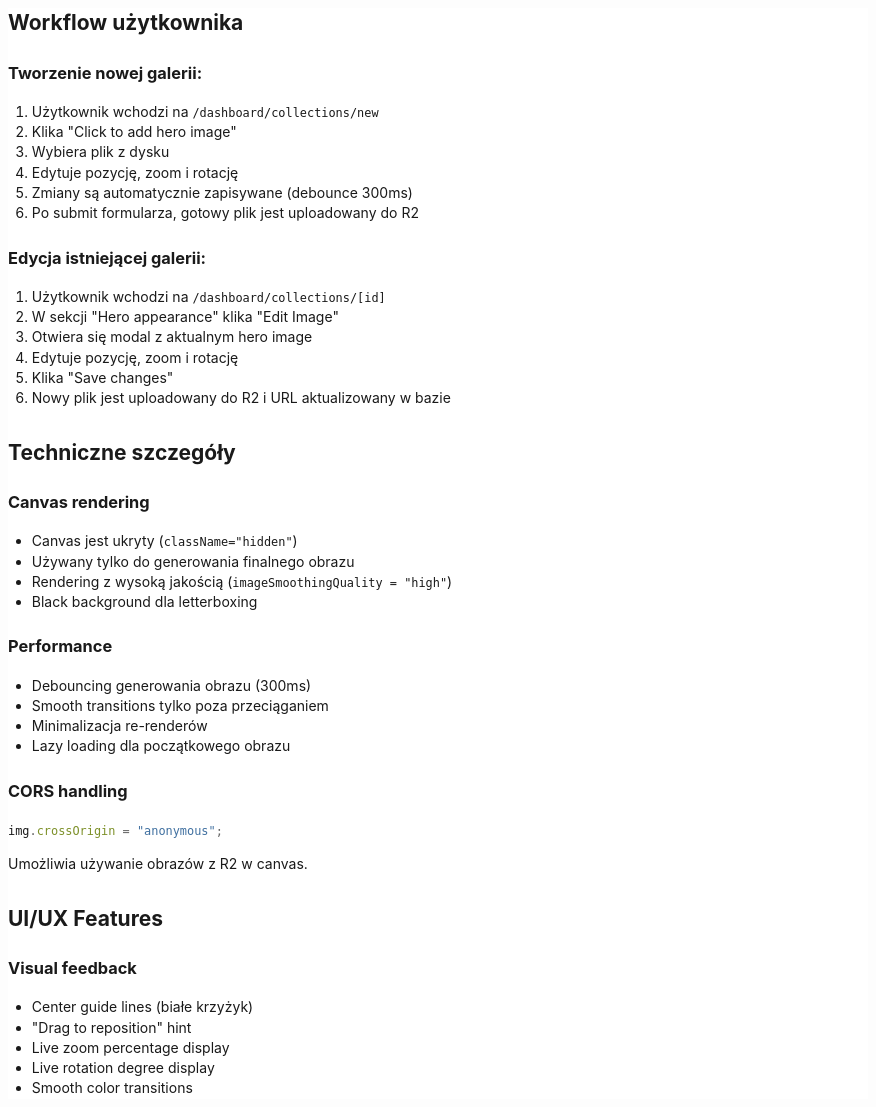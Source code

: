 ## Workflow użytkownika

### Tworzenie nowej galerii:

1. Użytkownik wchodzi na `/dashboard/collections/new`
2. Klika "Click to add hero image"
3. Wybiera plik z dysku
4. Edytuje pozycję, zoom i rotację
5. Zmiany są automatycznie zapisywane (debounce 300ms)
6. Po submit formularza, gotowy plik jest uploadowany do R2

### Edycja istniejącej galerii:

1. Użytkownik wchodzi na `/dashboard/collections/[id]`
2. W sekcji "Hero appearance" klika "Edit Image"
3. Otwiera się modal z aktualnym hero image
4. Edytuje pozycję, zoom i rotację
5. Klika "Save changes"
6. Nowy plik jest uploadowany do R2 i URL aktualizowany w bazie

## Techniczne szczegóły

### Canvas rendering

-   Canvas jest ukryty (`className="hidden"`)
-   Używany tylko do generowania finalnego obrazu
-   Rendering z wysoką jakością (`imageSmoothingQuality = "high"`)
-   Black background dla letterboxing

### Performance

-   Debouncing generowania obrazu (300ms)
-   Smooth transitions tylko poza przeciąganiem
-   Minimalizacja re-renderów
-   Lazy loading dla początkowego obrazu

### CORS handling

```typescript
img.crossOrigin = "anonymous";
```

Umożliwia używanie obrazów z R2 w canvas.

## UI/UX Features

### Visual feedback

-   Center guide lines (białe krzyżyk)
-   "Drag to reposition" hint
-   Live zoom percentage display
-   Live rotation degree display
-   Smooth color transitions
